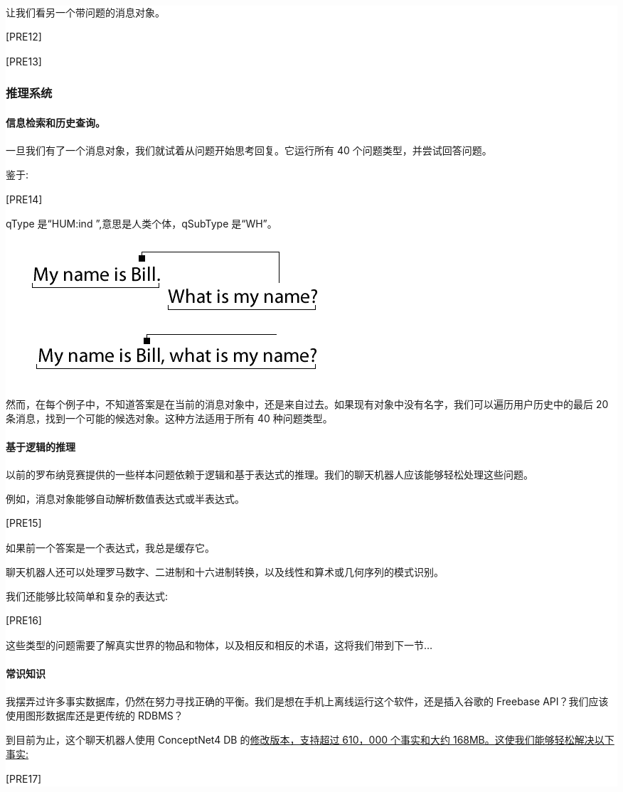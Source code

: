 让我们看另一个带问题的消息对象。

[PRE12]

[PRE13]

### 推理系统

#### 信息检索和历史查询。

一旦我们有了一个消息对象，我们就试着从问题开始思考回复。它运行所有 40 个问题类型，并尝试回答问题。

鉴于:

[PRE14]

qType 是“HUM:ind ”,意思是人类个体，qSubType 是“WH”。

![1*PEZpgU7oWiTJrKulz2e1-g](img/e2e813ecc0162228487e575d1a117cca.png)

然而，在每个例子中，不知道答案是在当前的消息对象中，还是来自过去。如果现有对象中没有名字，我们可以遍历用户历史中的最后 20 条消息，找到一个可能的候选对象。这种方法适用于所有 40 种问题类型。

#### 基于逻辑的推理

以前的罗布纳竞赛提供的一些样本问题依赖于逻辑和基于表达式的推理。我们的聊天机器人应该能够轻松处理这些问题。

例如，消息对象能够自动解析数值表达式或半表达式。

[PRE15]

如果前一个答案是一个表达式，我总是缓存它。

聊天机器人还可以处理罗马数字、二进制和十六进制转换，以及线性和算术或几何序列的模式识别。

我们还能够比较简单和复杂的表达式:

[PRE16]

这些类型的问题需要了解真实世界的物品和物体，以及相反和相反的术语，这将我们带到下一节…

#### 常识知识

我摆弄过许多事实数据库，仍然在努力寻找正确的平衡。我们是想在手机上离线运行这个软件，还是插入谷歌的 Freebase API？我们应该使用图形数据库还是更传统的 RDBMS？

到目前为止，这个聊天机器人使用 ConceptNet4 DB 的[修改版本，支持超过 610，000 个事实和大约 168MB。这使我们能够轻松解决以下事实:](https://github.com/silentrob/conceptnet)

[PRE17]
